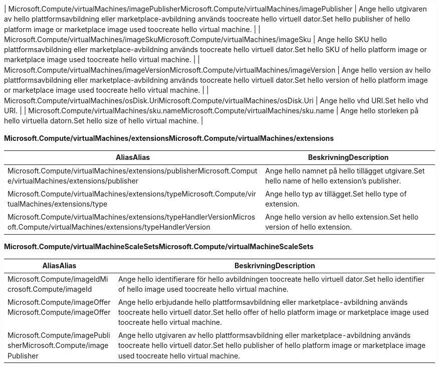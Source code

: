 | <span data-ttu-id="c5c3c-251">Microsoft.Compute/virtualMachines/imagePublisher</span><span class="sxs-lookup"><span data-stu-id="c5c3c-251">Microsoft.Compute/virtualMachines/imagePublisher</span></span> | <span data-ttu-id="c5c3c-252">Ange hello utgivaren av hello plattformsavbildning eller marketplace-avbildning används toocreate hello virtuell dator.</span><span class="sxs-lookup"><span data-stu-id="c5c3c-252">Set hello publisher of hello platform image or marketplace image used toocreate hello virtual machine.</span></span> |
| <span data-ttu-id="c5c3c-253">Microsoft.Compute/virtualMachines/imageSku</span><span class="sxs-lookup"><span data-stu-id="c5c3c-253">Microsoft.Compute/virtualMachines/imageSku</span></span> | <span data-ttu-id="c5c3c-254">Ange hello SKU hello plattformsavbildning eller marketplace-avbildning används toocreate hello virtuell dator.</span><span class="sxs-lookup"><span data-stu-id="c5c3c-254">Set hello SKU of hello platform image or marketplace image used toocreate hello virtual machine.</span></span> |
| <span data-ttu-id="c5c3c-255">Microsoft.Compute/virtualMachines/imageVersion</span><span class="sxs-lookup"><span data-stu-id="c5c3c-255">Microsoft.Compute/virtualMachines/imageVersion</span></span> | <span data-ttu-id="c5c3c-256">Ange hello version av hello plattformsavbildning eller marketplace-avbildning används toocreate hello virtuell dator.</span><span class="sxs-lookup"><span data-stu-id="c5c3c-256">Set hello version of hello platform image or marketplace image used toocreate hello virtual machine.</span></span> |
| <span data-ttu-id="c5c3c-257">Microsoft.Compute/virtualMachines/osDisk.Uri</span><span class="sxs-lookup"><span data-stu-id="c5c3c-257">Microsoft.Compute/virtualMachines/osDisk.Uri</span></span> | <span data-ttu-id="c5c3c-258">Ange hello vhd URI.</span><span class="sxs-lookup"><span data-stu-id="c5c3c-258">Set hello vhd URI.</span></span> |
| <span data-ttu-id="c5c3c-259">Microsoft.Compute/virtualMachines/sku.name</span><span class="sxs-lookup"><span data-stu-id="c5c3c-259">Microsoft.Compute/virtualMachines/sku.name</span></span> | <span data-ttu-id="c5c3c-260">Ange hello storleken på hello virtuella datorn.</span><span class="sxs-lookup"><span data-stu-id="c5c3c-260">Set hello size of hello virtual machine.</span></span> |

<span data-ttu-id="c5c3c-261">**Microsoft.Compute/virtualMachines/extensions**</span><span class="sxs-lookup"><span data-stu-id="c5c3c-261">**Microsoft.Compute/virtualMachines/extensions**</span></span>

| <span data-ttu-id="c5c3c-262">Alias</span><span class="sxs-lookup"><span data-stu-id="c5c3c-262">Alias</span></span> | <span data-ttu-id="c5c3c-263">Beskrivning</span><span class="sxs-lookup"><span data-stu-id="c5c3c-263">Description</span></span> |
| ----- | ----------- |
| <span data-ttu-id="c5c3c-264">Microsoft.Compute/virtualMachines/extensions/publisher</span><span class="sxs-lookup"><span data-stu-id="c5c3c-264">Microsoft.Compute/virtualMachines/extensions/publisher</span></span> | <span data-ttu-id="c5c3c-265">Ange hello namnet på hello tillägget utgivare.</span><span class="sxs-lookup"><span data-stu-id="c5c3c-265">Set hello name of hello extension’s publisher.</span></span> |
| <span data-ttu-id="c5c3c-266">Microsoft.Compute/virtualMachines/extensions/type</span><span class="sxs-lookup"><span data-stu-id="c5c3c-266">Microsoft.Compute/virtualMachines/extensions/type</span></span> | <span data-ttu-id="c5c3c-267">Ange hello typ av tillägget.</span><span class="sxs-lookup"><span data-stu-id="c5c3c-267">Set hello type of extension.</span></span> |
| <span data-ttu-id="c5c3c-268">Microsoft.Compute/virtualMachines/extensions/typeHandlerVersion</span><span class="sxs-lookup"><span data-stu-id="c5c3c-268">Microsoft.Compute/virtualMachines/extensions/typeHandlerVersion</span></span> | <span data-ttu-id="c5c3c-269">Ange hello version av hello extension.</span><span class="sxs-lookup"><span data-stu-id="c5c3c-269">Set hello version of hello extension.</span></span> |

<span data-ttu-id="c5c3c-270">**Microsoft.Compute/virtualMachineScaleSets**</span><span class="sxs-lookup"><span data-stu-id="c5c3c-270">**Microsoft.Compute/virtualMachineScaleSets**</span></span>

| <span data-ttu-id="c5c3c-271">Alias</span><span class="sxs-lookup"><span data-stu-id="c5c3c-271">Alias</span></span> | <span data-ttu-id="c5c3c-272">Beskrivning</span><span class="sxs-lookup"><span data-stu-id="c5c3c-272">Description</span></span> |
| ----- | ----------- |
| <span data-ttu-id="c5c3c-273">Microsoft.Compute/imageId</span><span class="sxs-lookup"><span data-stu-id="c5c3c-273">Microsoft.Compute/imageId</span></span> | <span data-ttu-id="c5c3c-274">Ange hello identifierare för hello avbildningen toocreate hello virtuell dator.</span><span class="sxs-lookup"><span data-stu-id="c5c3c-274">Set hello identifier of hello image used toocreate hello virtual machine.</span></span> |
| <span data-ttu-id="c5c3c-275">Microsoft.Compute/imageOffer</span><span class="sxs-lookup"><span data-stu-id="c5c3c-275">Microsoft.Compute/imageOffer</span></span> | <span data-ttu-id="c5c3c-276">Ange hello erbjudande hello plattformsavbildning eller marketplace-avbildning används toocreate hello virtuell dator.</span><span class="sxs-lookup"><span data-stu-id="c5c3c-276">Set hello offer of hello platform image or marketplace image used toocreate hello virtual machine.</span></span> |
| <span data-ttu-id="c5c3c-277">Microsoft.Compute/imagePublisher</span><span class="sxs-lookup"><span data-stu-id="c5c3c-277">Microsoft.Compute/imagePublisher</span></span> | <span data-ttu-id="c5c3c-278">Ange hello utgivaren av hello plattformsavbildning eller marketplace-avbildning används toocreate hello virtuell dator.</span><span class="sxs-lookup"><span data-stu-id="c5c3c-278">Set hello publisher of hello platform image or marketplace image used toocreate hello virtual machine.</span></span> |
